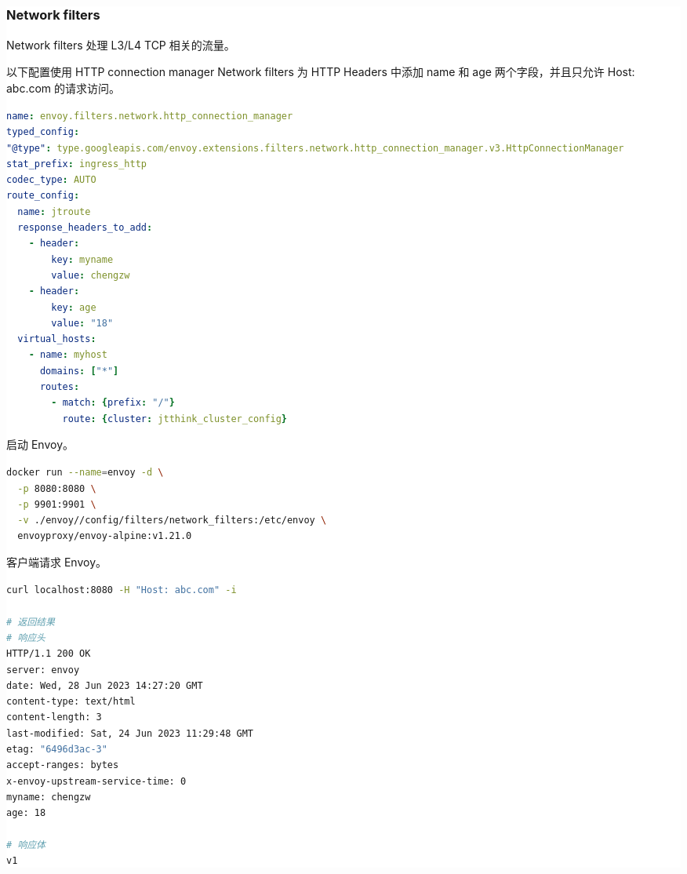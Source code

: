 ### Network filters

Network filters 处理 L3/L4 TCP 相关的流量。

以下配置使用 HTTP connection manager Network filters 为 HTTP Headers 中添加 name 和 age 两个字段，并且只允许 Host: abc.com 的请求访问。

```yaml
name: envoy.filters.network.http_connection_manager
typed_config:
"@type": type.googleapis.com/envoy.extensions.filters.network.http_connection_manager.v3.HttpConnectionManager
stat_prefix: ingress_http
codec_type: AUTO
route_config:
  name: jtroute
  response_headers_to_add:
    - header:
        key: myname
        value: chengzw
    - header:
        key: age
        value: "18"
  virtual_hosts:
    - name: myhost
      domains: ["*"]
      routes:
        - match: {prefix: "/"}
          route: {cluster: jtthink_cluster_config}
```

启动 Envoy。

```bash
docker run --name=envoy -d \
  -p 8080:8080 \
  -p 9901:9901 \
  -v ./envoy//config/filters/network_filters:/etc/envoy \
  envoyproxy/envoy-alpine:v1.21.0
```

客户端请求 Envoy。

```bash
curl localhost:8080 -H "Host: abc.com" -i

# 返回结果
# 响应头
HTTP/1.1 200 OK
server: envoy
date: Wed, 28 Jun 2023 14:27:20 GMT
content-type: text/html
content-length: 3
last-modified: Sat, 24 Jun 2023 11:29:48 GMT
etag: "6496d3ac-3"
accept-ranges: bytes
x-envoy-upstream-service-time: 0
myname: chengzw
age: 18

# 响应体
v1
```

